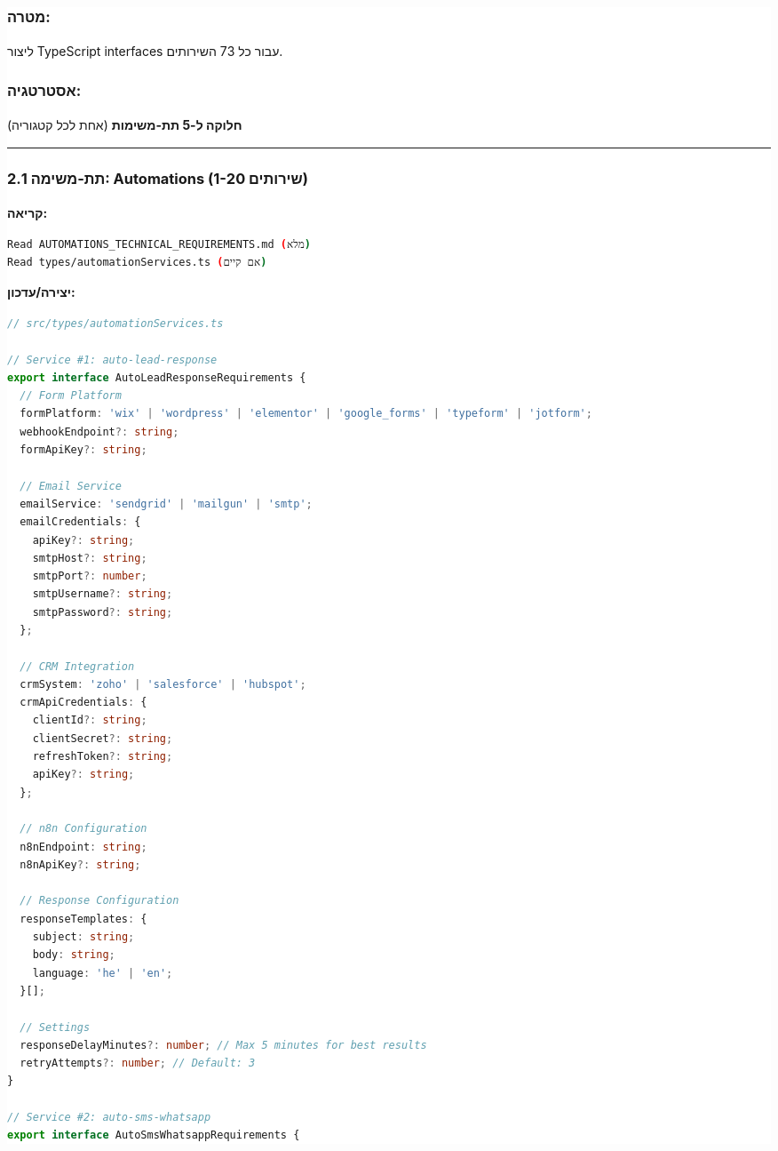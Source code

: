 ### מטרה:
ליצור TypeScript interfaces עבור כל 73 השירותים.

### אסטרטגיה:
**חלוקה ל-5 תת-משימות** (אחת לכל קטגוריה)

---

### תת-משימה 2.1: Automations (שירותים 1-20)

**קריאה:**
```bash
Read AUTOMATIONS_TECHNICAL_REQUIREMENTS.md (מלא)
Read types/automationServices.ts (אם קיים)
```

**יצירה/עדכון:**
```typescript
// src/types/automationServices.ts

// Service #1: auto-lead-response
export interface AutoLeadResponseRequirements {
  // Form Platform
  formPlatform: 'wix' | 'wordpress' | 'elementor' | 'google_forms' | 'typeform' | 'jotform';
  webhookEndpoint?: string;
  formApiKey?: string;

  // Email Service
  emailService: 'sendgrid' | 'mailgun' | 'smtp';
  emailCredentials: {
    apiKey?: string;
    smtpHost?: string;
    smtpPort?: number;
    smtpUsername?: string;
    smtpPassword?: string;
  };

  // CRM Integration
  crmSystem: 'zoho' | 'salesforce' | 'hubspot';
  crmApiCredentials: {
    clientId?: string;
    clientSecret?: string;
    refreshToken?: string;
    apiKey?: string;
  };

  // n8n Configuration
  n8nEndpoint: string;
  n8nApiKey?: string;

  // Response Configuration
  responseTemplates: {
    subject: string;
    body: string;
    language: 'he' | 'en';
  }[];

  // Settings
  responseDelayMinutes?: number; // Max 5 minutes for best results
  retryAttempts?: number; // Default: 3
}

// Service #2: auto-sms-whatsapp
export interface AutoSmsWhatsappRequirements {
```
